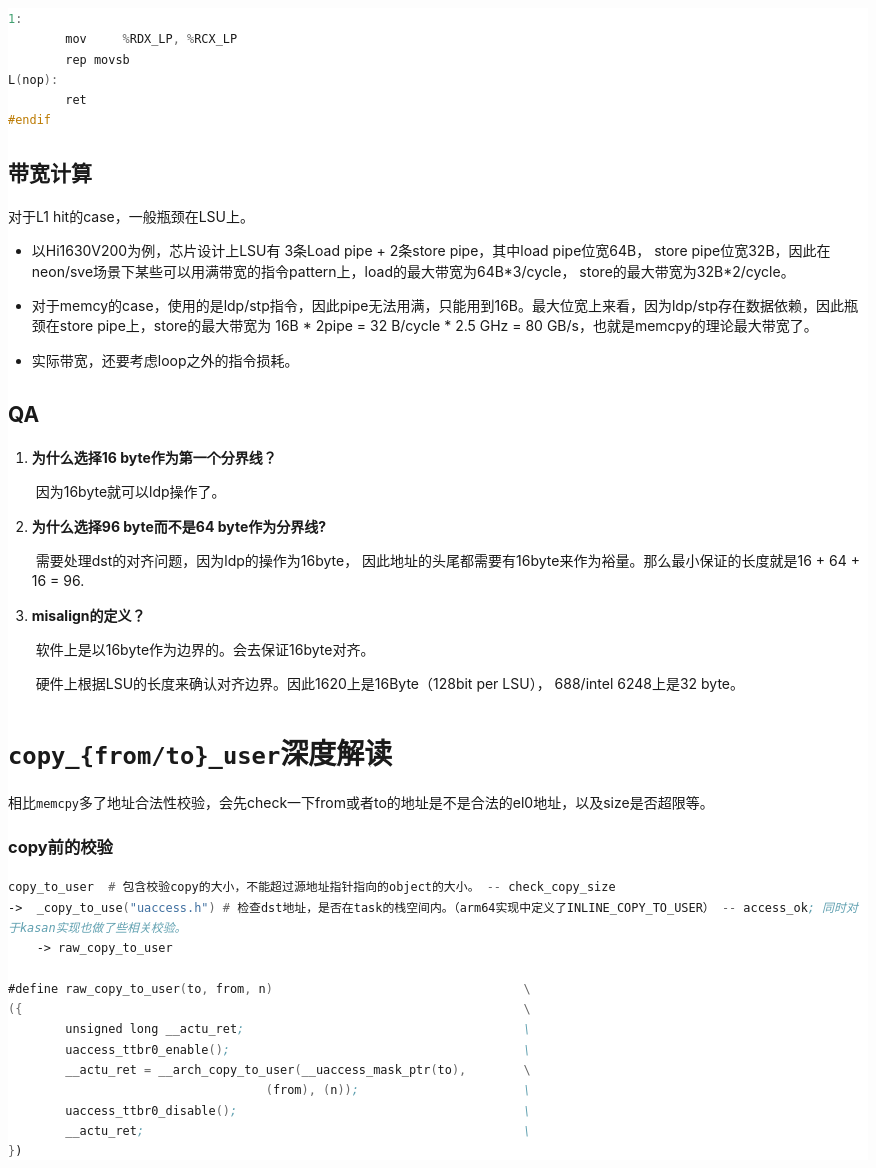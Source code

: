 ``` c
1:
        mov     %RDX_LP, %RCX_LP
        rep movsb
L(nop):
        ret
#endif
```







## 带宽计算

对于L1 hit的case，一般瓶颈在LSU上。

- 以Hi1630V200为例，芯片设计上LSU有 3条Load pipe + 2条store pipe，其中load pipe位宽64B， store pipe位宽32B，因此在neon/sve场景下某些可以用满带宽的指令pattern上，load的最大带宽为64B*3/cycle， store的最大带宽为32B\*2/cycle。

- 对于memcy的case，使用的是ldp/stp指令，因此pipe无法用满，只能用到16B。最大位宽上来看，因为ldp/stp存在数据依赖，因此瓶颈在store pipe上，store的最大带宽为 16B * 2pipe = 32 B/cycle * 2.5 GHz = 80 GB/s，也就是memcpy的理论最大带宽了。
- 实际带宽，还要考虑loop之外的指令损耗。





## QA

1. **为什么选择16 byte作为第一个分界线？**

   ​	因为16byte就可以ldp操作了。

   

2. **为什么选择96 byte而不是64 byte作为分界线?**

   ​	需要处理dst的对齐问题，因为ldp的操作为16byte， 因此地址的头尾都需要有16byte来作为裕量。那么最小保证的长度就是16 + 64 + 16 = 96.

   

3. **misalign的定义？**

   ​	软件上是以16byte作为边界的。会去保证16byte对齐。

   ​	硬件上根据LSU的长度来确认对齐边界。因此1620上是16Byte（128bit per LSU）， 688/intel 6248上是32 byte。



# `copy_{from/to}_user`深度解读

相比`memcpy`多了地址合法性校验，会先check一下from或者to的地址是不是合法的el0地址，以及size是否超限等。

### copy前的校验

```asm
copy_to_user  # 包含校验copy的大小，不能超过源地址指针指向的object的大小。 -- check_copy_size
->  _copy_to_use("uaccess.h") # 检查dst地址，是否在task的栈空间内。（arm64实现中定义了INLINE_COPY_TO_USER） -- access_ok; 同时对于kasan实现也做了些相关校验。
    -> raw_copy_to_user

#define raw_copy_to_user(to, from, n)                                   \
({                                                                      \
        unsigned long __actu_ret;                                       \
        uaccess_ttbr0_enable();                                         \
        __actu_ret = __arch_copy_to_user(__uaccess_mask_ptr(to),        \
                                    (from), (n));                       \
        uaccess_ttbr0_disable();                                        \
        __actu_ret;                                                     \
})
```
